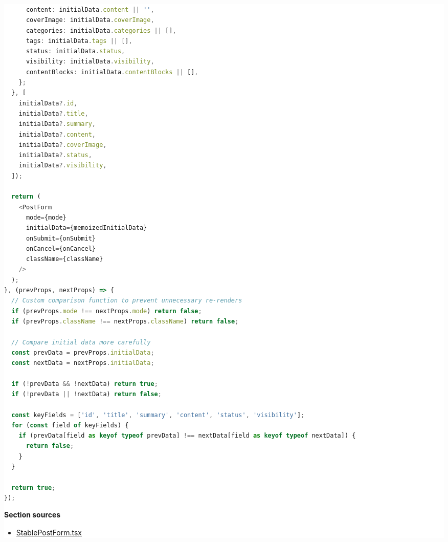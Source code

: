 ```typescript
      content: initialData.content || '',
      coverImage: initialData.coverImage,
      categories: initialData.categories || [],
      tags: initialData.tags || [],
      status: initialData.status,
      visibility: initialData.visibility,
      contentBlocks: initialData.contentBlocks || [],
    };
  }, [
    initialData?.id,
    initialData?.title,
    initialData?.summary,
    initialData?.content,
    initialData?.coverImage,
    initialData?.status,
    initialData?.visibility,
  ]);
  
  return (
    <PostForm
      mode={mode}
      initialData={memoizedInitialData}
      onSubmit={onSubmit}
      onCancel={onCancel}
      className={className}
    />
  );
}, (prevProps, nextProps) => {
  // Custom comparison function to prevent unnecessary re-renders
  if (prevProps.mode !== nextProps.mode) return false;
  if (prevProps.className !== nextProps.className) return false;
  
  // Compare initial data more carefully
  const prevData = prevProps.initialData;
  const nextData = nextProps.initialData;
  
  if (!prevData && !nextData) return true;
  if (!prevData || !nextData) return false;
  
  const keyFields = ['id', 'title', 'summary', 'content', 'status', 'visibility'];
  for (const field of keyFields) {
    if (prevData[field as keyof typeof prevData] !== nextData[field as keyof typeof nextData]) {
      return false;
    }
  }
  
  return true;
});
```

**Section sources**
- [StablePostForm.tsx](file://src/features/posts/components/PostForm/StablePostForm.tsx#L1-L112)
